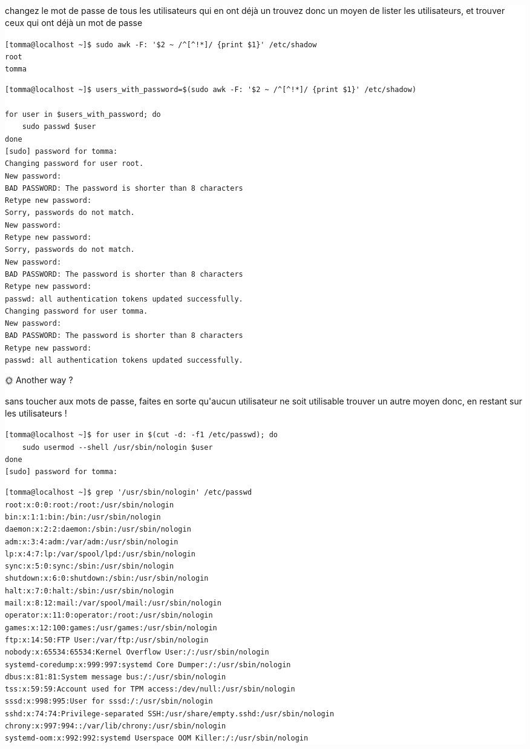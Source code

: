 changez le mot de passe de tous les utilisateurs qui en ont déjà un
trouvez donc un moyen de lister les utilisateurs, et trouver ceux qui ont déjà un mot de passe
```
[tomma@localhost ~]$ sudo awk -F: '$2 ~ /^[^!*]/ {print $1}' /etc/shadow
root
tomma
```

```
[tomma@localhost ~]$ users_with_password=$(sudo awk -F: '$2 ~ /^[^!*]/ {print $1}' /etc/shadow)

for user in $users_with_password; do
    sudo passwd $user
done
[sudo] password for tomma:
Changing password for user root.
New password:
BAD PASSWORD: The password is shorter than 8 characters
Retype new password:
Sorry, passwords do not match.
New password:
Retype new password:
Sorry, passwords do not match.
New password:
BAD PASSWORD: The password is shorter than 8 characters
Retype new password:
passwd: all authentication tokens updated successfully.
Changing password for user tomma.
New password:
BAD PASSWORD: The password is shorter than 8 characters
Retype new password:
passwd: all authentication tokens updated successfully.
```

🌞 Another way ?

sans toucher aux mots de passe, faites en sorte qu'aucun utilisateur ne soit utilisable
trouver un autre moyen donc, en restant sur les utilisateurs !

```
[tomma@localhost ~]$ for user in $(cut -d: -f1 /etc/passwd); do
    sudo usermod --shell /usr/sbin/nologin $user
done
[sudo] password for tomma:
```
```
[tomma@localhost ~]$ grep '/usr/sbin/nologin' /etc/passwd
root:x:0:0:root:/root:/usr/sbin/nologin
bin:x:1:1:bin:/bin:/usr/sbin/nologin
daemon:x:2:2:daemon:/sbin:/usr/sbin/nologin
adm:x:3:4:adm:/var/adm:/usr/sbin/nologin
lp:x:4:7:lp:/var/spool/lpd:/usr/sbin/nologin
sync:x:5:0:sync:/sbin:/usr/sbin/nologin
shutdown:x:6:0:shutdown:/sbin:/usr/sbin/nologin
halt:x:7:0:halt:/sbin:/usr/sbin/nologin
mail:x:8:12:mail:/var/spool/mail:/usr/sbin/nologin
operator:x:11:0:operator:/root:/usr/sbin/nologin
games:x:12:100:games:/usr/games:/usr/sbin/nologin
ftp:x:14:50:FTP User:/var/ftp:/usr/sbin/nologin
nobody:x:65534:65534:Kernel Overflow User:/:/usr/sbin/nologin
systemd-coredump:x:999:997:systemd Core Dumper:/:/usr/sbin/nologin
dbus:x:81:81:System message bus:/:/usr/sbin/nologin
tss:x:59:59:Account used for TPM access:/dev/null:/usr/sbin/nologin
sssd:x:998:995:User for sssd:/:/usr/sbin/nologin
sshd:x:74:74:Privilege-separated SSH:/usr/share/empty.sshd:/usr/sbin/nologin
chrony:x:997:994::/var/lib/chrony:/usr/sbin/nologin
systemd-oom:x:992:992:systemd Userspace OOM Killer:/:/usr/sbin/nologin
```